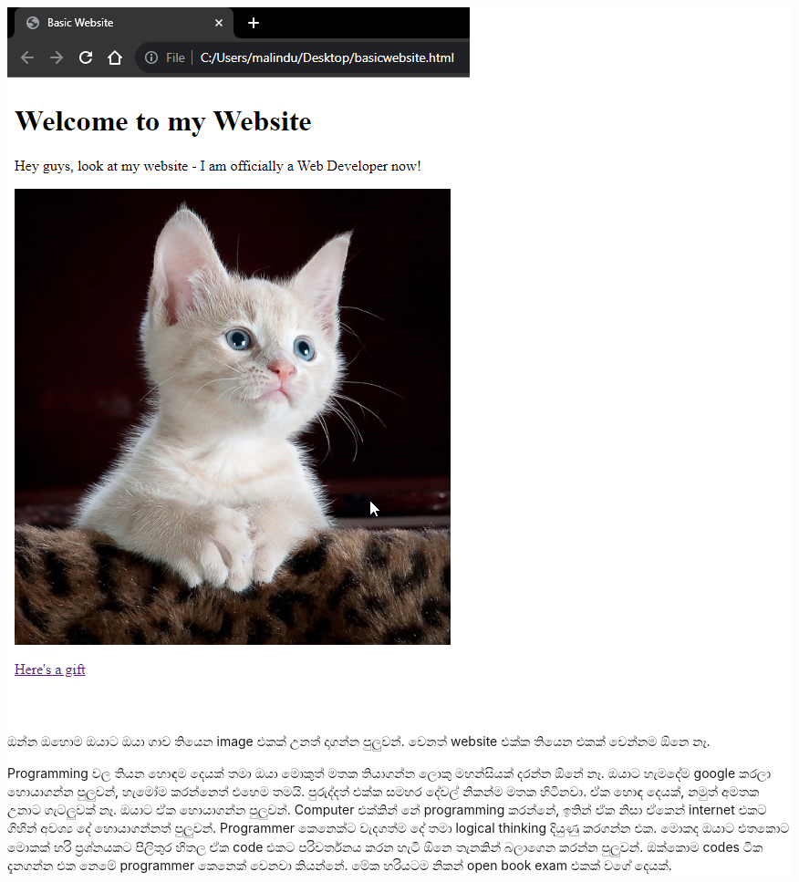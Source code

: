 ![new cat pic added to website using relative path](image-61.png)

ඔන්න ඔහොම ඔයාට ඔයා ගාව තියෙන image එකක් උනත් දාගන්න පුලුවන්. වෙනත් website එක්ක තියෙන එකක් වෙන්නම ඕනෙ නෑ.

Programming වල තියන හොඳම දෙයක් තමා ඔයා මොකුත් මතක තියාගන්න ලොකු මහන්සියක් දරන්න ඕනේ නෑ. ඔයාට හැමදේම google කරලා හොයාගන්න පුලුවන්, හැමෝම කරන්නෙත් එහෙම තමයි. පුරුද්දත් එක්ක සමහර දේවල් නිකන්ම මතක හිටිනවා. ඒක හොඳ දෙයක්, නමුත් අමතක උනාට ගැටලුවක් නෑ. ඔයාට ඒක හොයාගන්න පුලුවන්. Computer එක්කින් නේ programming කරන්නේ, ඉතින් ඒක නිසා ඒකෙන් internet එකට ගිහින් අවශ්‍ය දේ හොයාගන්නත් පුලුවන්. Programmer කෙනෙක්ට වැදගත්ම දේ තමා logical thinking දියුණු කරගන්න එක. මොකද ඔයාට එතකොට මොකක් හරි ප්‍රශ්නයකට පිලිතුර හිතල ඒක code එකට පරිවර්තනය කරන හැටි ඕනෙ තැනකින් බලාගෙන කරන්න පුලුවන්. ඔක්කොම codes ටික දැනගන්න එක නෙමේ programmer කෙනෙක් වෙනවා කියන්නේ. මේක හරියටම නිකන් open book exam එකක් වගේ දෙයක්.
